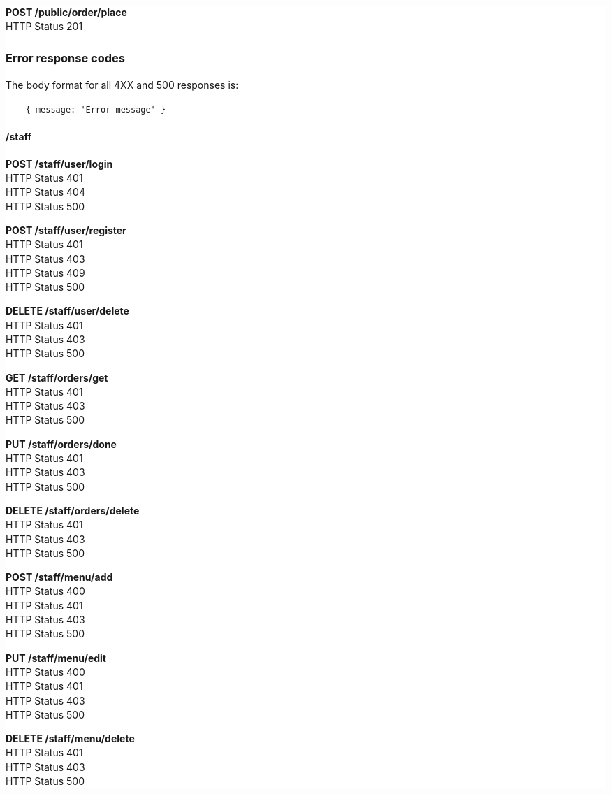 **POST /public/order/place**<br>
HTTP Status 201<br>

### Error response codes
The body format for all 4XX and 500 responses is:
```
	{ message: 'Error message' }
```
#### /staff
**POST /staff/user/login**<br>
HTTP Status 401<br>
HTTP Status 404<br>
HTTP Status 500<br>

**POST /staff/user/register**<br>
HTTP Status 401<br>
HTTP Status 403<br>
HTTP Status 409<br>
HTTP Status 500<br>

**DELETE /staff/user/delete**<br>
HTTP Status 401<br>
HTTP Status 403<br>
HTTP Status 500<br>

**GET /staff/orders/get**<br>
HTTP Status 401<br>
HTTP Status 403<br>
HTTP Status 500<br>

**PUT /staff/orders/done**<br>
HTTP Status 401<br>
HTTP Status 403<br>
HTTP Status 500<br>

**DELETE /staff/orders/delete**<br>
HTTP Status 401<br>
HTTP Status 403<br>
HTTP Status 500<br>

**POST /staff/menu/add**<br>
HTTP Status 400<br>
HTTP Status 401<br>
HTTP Status 403<br>
HTTP Status 500<br>

**PUT /staff/menu/edit**<br>
HTTP Status 400<br>
HTTP Status 401<br>
HTTP Status 403<br>
HTTP Status 500<br>

**DELETE /staff/menu/delete**<br>
HTTP Status 401<br>
HTTP Status 403<br>
HTTP Status 500<br>
